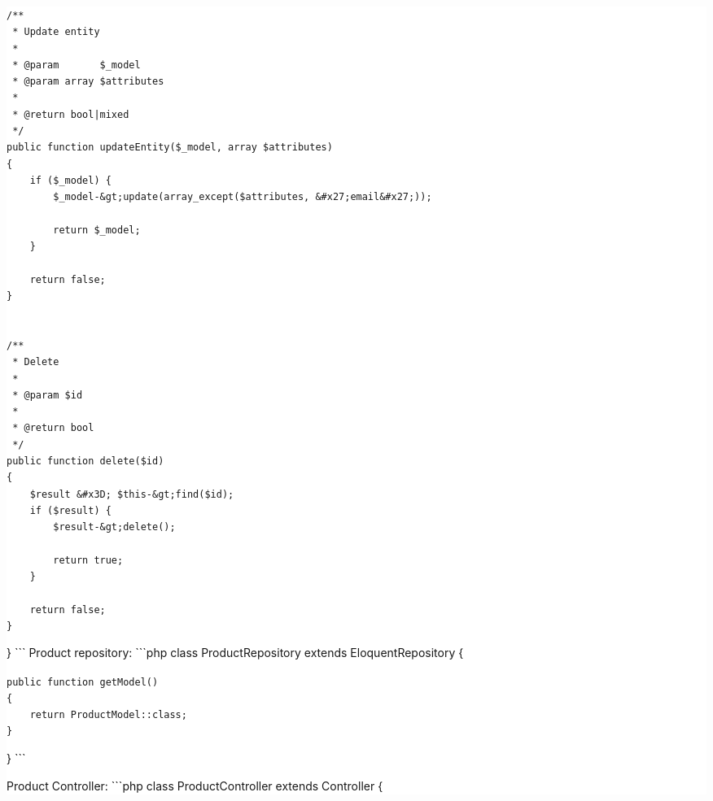 
    /**
     * Update entity
     *
     * @param       $_model
     * @param array $attributes
     *
     * @return bool|mixed
     */
    public function updateEntity($_model, array $attributes)
    {
        if ($_model) {
            $_model-&gt;update(array_except($attributes, &#x27;email&#x27;));

            return $_model;
        }

        return false;
    }


    /**
     * Delete
     *
     * @param $id
     *
     * @return bool
     */
    public function delete($id)
    {
        $result &#x3D; $this-&gt;find($id);
        if ($result) {
            $result-&gt;delete();

            return true;
        }

        return false;
    }
}
&#x60;&#x60;&#x60;
Product repository:
&#x60;&#x60;&#x60;php
class ProductRepository extends EloquentRepository
{

    public function getModel()
    {
        return ProductModel::class;
    }
}
&#x60;&#x60;&#x60;

Product Controller:
&#x60;&#x60;&#x60;php
class ProductController extends Controller
{
